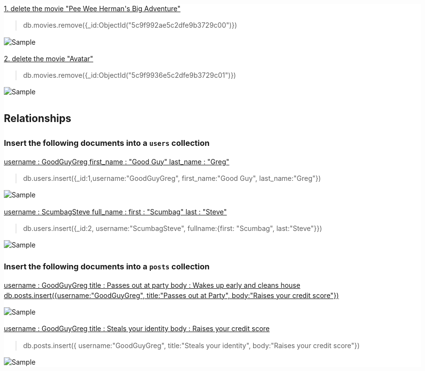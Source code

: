 <ins> 1. delete the movie "Pee Wee Herman's Big Adventure"
> db.movies.remove({_id:ObjectId("5c9f992ae5c2dfe9b3729c00")})

![Sample](IMAGE/ftaskD6.1.JPG)

<ins> 2. delete the movie "Avatar"
> db.movies.remove({_id:ObjectId("5c9f9936e5c2dfe9b3729c01")})


![Sample](IMAGE/ftaskD6.2.JPG)






## Relationships

### Insert the following documents into a `users` collection

<ins> username : GoodGuyGreg
first_name : "Good Guy"
last_name : "Greg"
> db.users.insert({_id:1,username:"GoodGuyGreg", first_name:"Good Guy", last_name:"Greg"})

![Sample](IMAGE/ftaskR6.1.JPG)

<ins> username : ScumbagSteve
full_name :
  first : "Scumbag"
  last : "Steve"
> db.users.insert({_id:2, username:"ScumbagSteve", fullname:{first: "Scumbag", last:"Steve"}})

![Sample](IMAGE/ftaskR6.2.JPG)

### Insert the following documents into a `posts` collection

<ins> username : GoodGuyGreg
title : Passes out at party
body : Wakes up early and cleans house
 db.posts.insert({username:"GoodGuyGreg", title:"Passes out at Party", body:"Raises your credit score"})

![Sample](IMAGE/ftaskIN6.1.JPG)

<ins> username : GoodGuyGreg
title : Steals your identity
body : Raises your credit score
> db.posts.insert({ username:"GoodGuyGreg", title:"Steals your identity", body:"Raises your credit score"})

![Sample](IMAGE/ftaskIN6.2.JPG)
